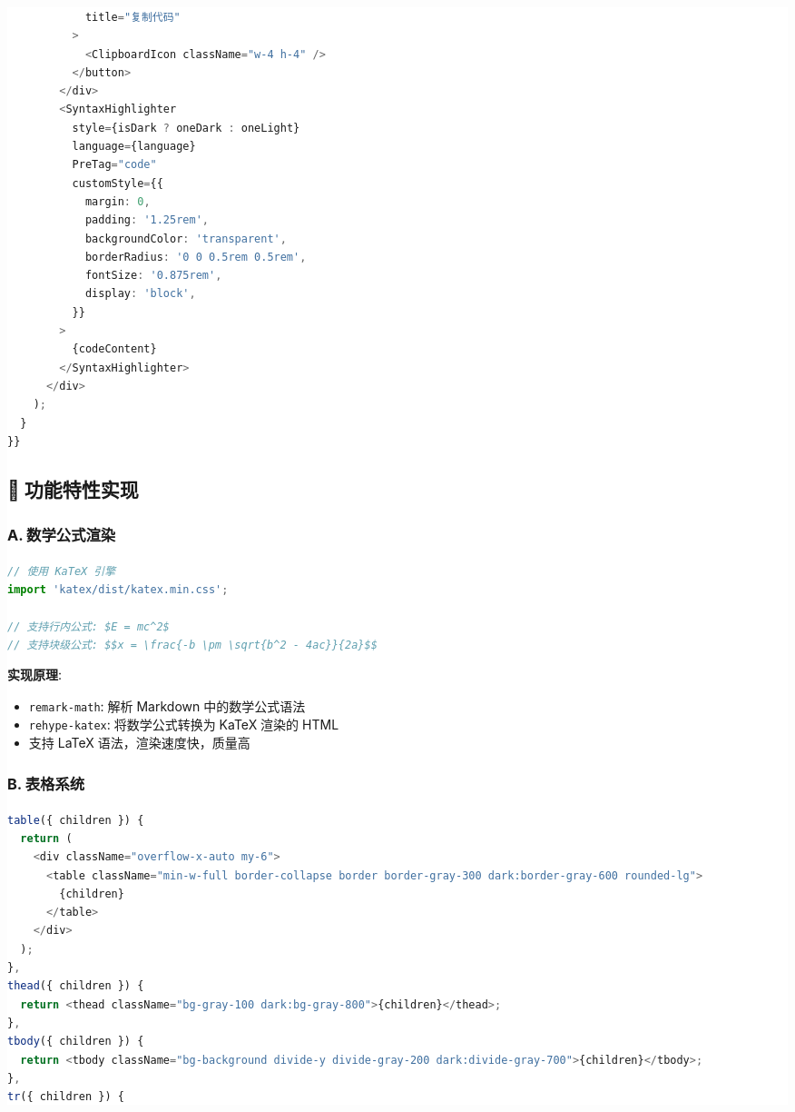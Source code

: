 ```typescript
            title="复制代码"
          >
            <ClipboardIcon className="w-4 h-4" />
          </button>
        </div>
        <SyntaxHighlighter
          style={isDark ? oneDark : oneLight}
          language={language}
          PreTag="code"
          customStyle={{
            margin: 0,
            padding: '1.25rem',
            backgroundColor: 'transparent',
            borderRadius: '0 0 0.5rem 0.5rem',
            fontSize: '0.875rem',
            display: 'block',
          }}
        >
          {codeContent}
        </SyntaxHighlighter>
      </div>
    );
  }
}}
```

## 🎨 功能特性实现

### A. 数学公式渲染

```typescript
// 使用 KaTeX 引擎
import 'katex/dist/katex.min.css';

// 支持行内公式: $E = mc^2$
// 支持块级公式: $$x = \frac{-b \pm \sqrt{b^2 - 4ac}}{2a}$$
```

**实现原理**:
- `remark-math`: 解析 Markdown 中的数学公式语法
- `rehype-katex`: 将数学公式转换为 KaTeX 渲染的 HTML
- 支持 LaTeX 语法，渲染速度快，质量高

### B. 表格系统

```typescript
table({ children }) {
  return (
    <div className="overflow-x-auto my-6">
      <table className="min-w-full border-collapse border border-gray-300 dark:border-gray-600 rounded-lg">
        {children}
      </table>
    </div>
  );
},
thead({ children }) {
  return <thead className="bg-gray-100 dark:bg-gray-800">{children}</thead>;
},
tbody({ children }) {
  return <tbody className="bg-background divide-y divide-gray-200 dark:divide-gray-700">{children}</tbody>;
},
tr({ children }) {
```